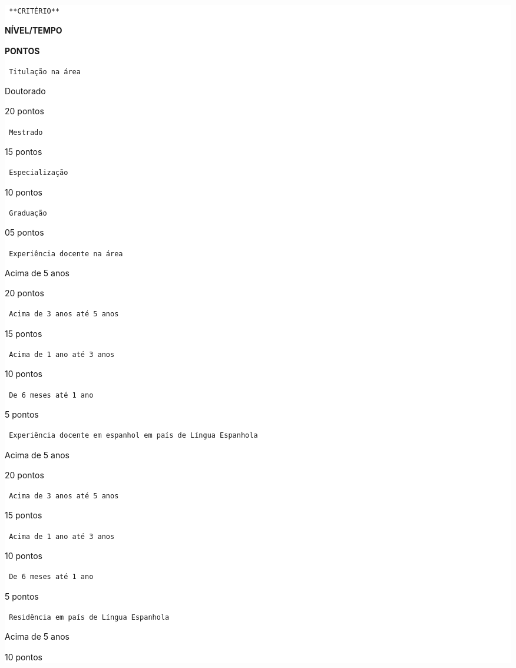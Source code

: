      **CRITÉRIO**

   **NÍVEL/TEMPO**

   **PONTOS**

     Titulação na área

   Doutorado

   20 pontos

     Mestrado

   15 pontos

     Especialização

   10 pontos

     Graduação

   05 pontos

     Experiência docente na área 

   Acima de 5 anos

   20 pontos

     Acima de 3 anos até 5 anos

   15 pontos

     Acima de 1 ano até 3 anos

   10 pontos

     De 6 meses até 1 ano

   5 pontos

     Experiência docente em espanhol em país de Língua Espanhola

   Acima de 5 anos

   20 pontos

     Acima de 3 anos até 5 anos

   15 pontos

     Acima de 1 ano até 3 anos

   10 pontos

     De 6 meses até 1 ano

   5 pontos

     Residência em país de Língua Espanhola 

   Acima de 5 anos

   10 pontos
